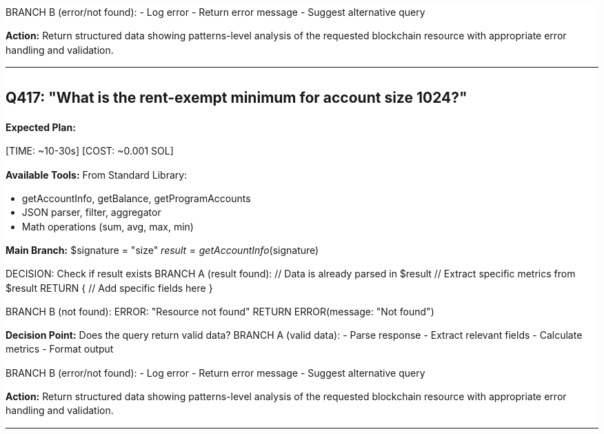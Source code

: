   BRANCH B (error/not found):
    - Log error
    - Return error message
    - Suggest alternative query

**Action:**
Return structured data showing patterns-level analysis of the requested blockchain resource with appropriate error handling and validation.

---

## Q417: "What is the rent-exempt minimum for account size 1024?"

**Expected Plan:**

[TIME: ~10-30s] [COST: ~0.001 SOL]

**Available Tools:**
From Standard Library:
  - getAccountInfo, getBalance, getProgramAccounts
  - JSON parser, filter, aggregator
  - Math operations (sum, avg, max, min)

**Main Branch:**
$signature = "size"
$result = getAccountInfo($signature)

DECISION: Check if result exists
  BRANCH A (result found):
    // Data is already parsed in $result
    // Extract specific metrics from $result
    RETURN {
  // Add specific fields here
}

  BRANCH B (not found):
    ERROR: "Resource not found"
    RETURN ERROR(message: "Not found")


**Decision Point:** Does the query return valid data?
  BRANCH A (valid data):
    - Parse response
    - Extract relevant fields
    - Calculate metrics
    - Format output

  BRANCH B (error/not found):
    - Log error
    - Return error message
    - Suggest alternative query

**Action:**
Return structured data showing patterns-level analysis of the requested blockchain resource with appropriate error handling and validation.

---